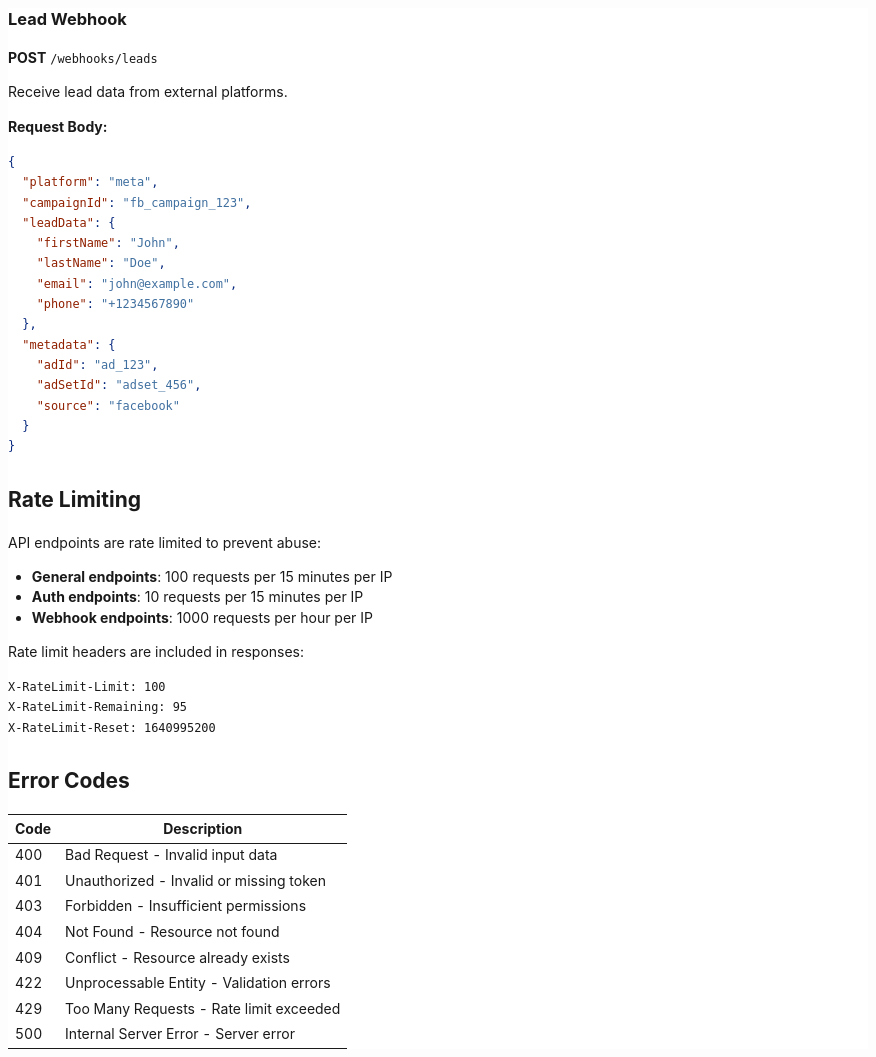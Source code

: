 ### Lead Webhook

**POST** `/webhooks/leads`

Receive lead data from external platforms.

**Request Body:**
```json
{
  "platform": "meta",
  "campaignId": "fb_campaign_123",
  "leadData": {
    "firstName": "John",
    "lastName": "Doe",
    "email": "john@example.com",
    "phone": "+1234567890"
  },
  "metadata": {
    "adId": "ad_123",
    "adSetId": "adset_456",
    "source": "facebook"
  }
}
```

## Rate Limiting

API endpoints are rate limited to prevent abuse:

- **General endpoints**: 100 requests per 15 minutes per IP
- **Auth endpoints**: 10 requests per 15 minutes per IP
- **Webhook endpoints**: 1000 requests per hour per IP

Rate limit headers are included in responses:

```
X-RateLimit-Limit: 100
X-RateLimit-Remaining: 95
X-RateLimit-Reset: 1640995200
```

## Error Codes

| Code | Description |
|------|-------------|
| 400 | Bad Request - Invalid input data |
| 401 | Unauthorized - Invalid or missing token |
| 403 | Forbidden - Insufficient permissions |
| 404 | Not Found - Resource not found |
| 409 | Conflict - Resource already exists |
| 422 | Unprocessable Entity - Validation errors |
| 429 | Too Many Requests - Rate limit exceeded |
| 500 | Internal Server Error - Server error |

